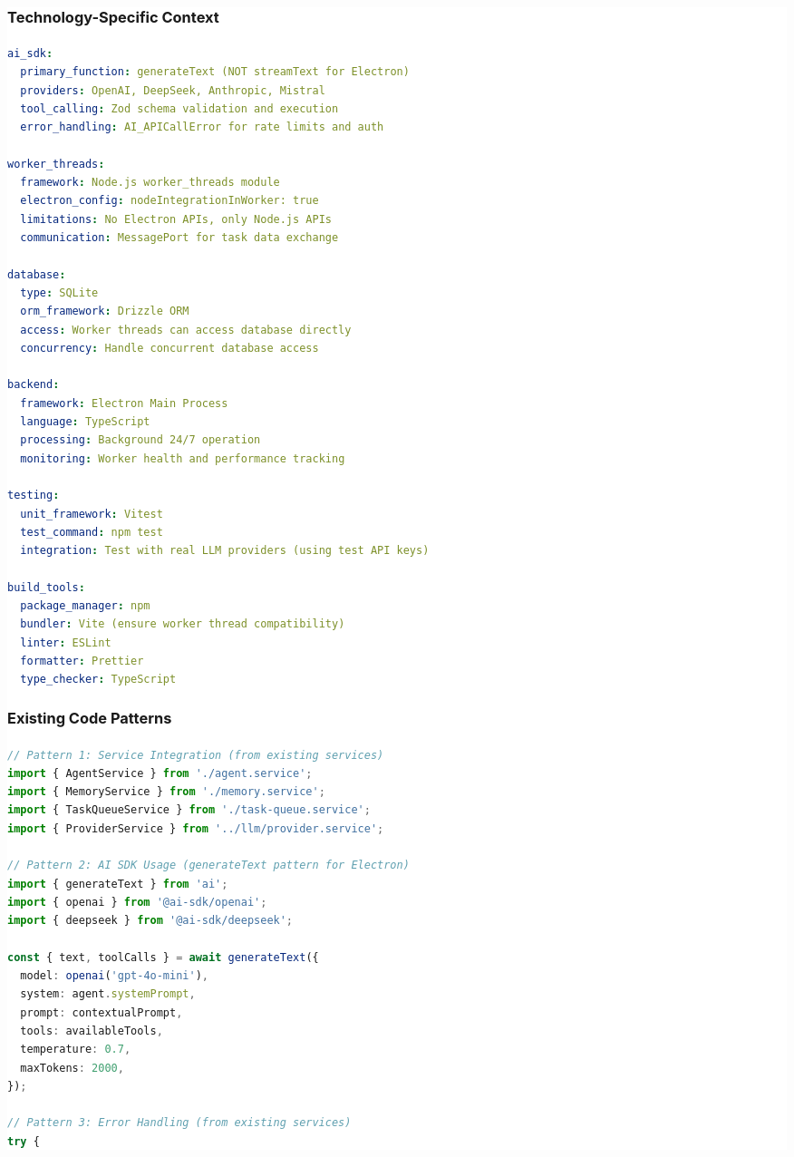 ### Technology-Specific Context
```yaml
ai_sdk:
  primary_function: generateText (NOT streamText for Electron)
  providers: OpenAI, DeepSeek, Anthropic, Mistral
  tool_calling: Zod schema validation and execution
  error_handling: AI_APICallError for rate limits and auth

worker_threads:
  framework: Node.js worker_threads module
  electron_config: nodeIntegrationInWorker: true
  limitations: No Electron APIs, only Node.js APIs
  communication: MessagePort for task data exchange

database:
  type: SQLite
  orm_framework: Drizzle ORM
  access: Worker threads can access database directly
  concurrency: Handle concurrent database access

backend:
  framework: Electron Main Process
  language: TypeScript
  processing: Background 24/7 operation
  monitoring: Worker health and performance tracking

testing:
  unit_framework: Vitest
  test_command: npm test
  integration: Test with real LLM providers (using test API keys)
  
build_tools:
  package_manager: npm
  bundler: Vite (ensure worker thread compatibility)
  linter: ESLint
  formatter: Prettier
  type_checker: TypeScript
```

### Existing Code Patterns
```typescript
// Pattern 1: Service Integration (from existing services)
import { AgentService } from './agent.service';
import { MemoryService } from './memory.service';
import { TaskQueueService } from './task-queue.service';
import { ProviderService } from '../llm/provider.service';

// Pattern 2: AI SDK Usage (generateText pattern for Electron)
import { generateText } from 'ai';
import { openai } from '@ai-sdk/openai';
import { deepseek } from '@ai-sdk/deepseek';

const { text, toolCalls } = await generateText({
  model: openai('gpt-4o-mini'),
  system: agent.systemPrompt,
  prompt: contextualPrompt,
  tools: availableTools,
  temperature: 0.7,
  maxTokens: 2000,
});

// Pattern 3: Error Handling (from existing services)
try {
```